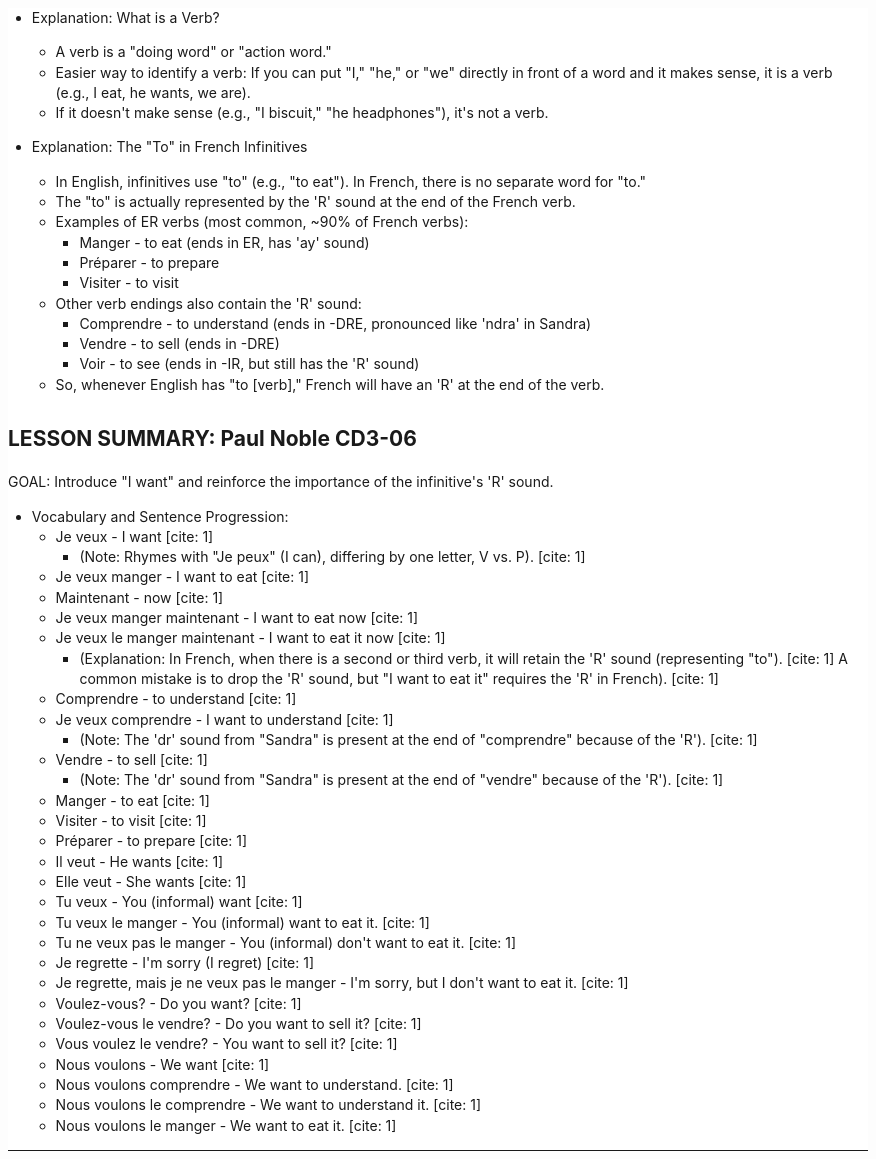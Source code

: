 - Explanation: What is a Verb?
  - A verb is a "doing word" or "action word."
  - Easier way to identify a verb: If you can put "I," "he," or "we" directly in front of a word and it makes sense, it is a verb (e.g., I eat, he wants, we are).
  - If it doesn't make sense (e.g., "I biscuit," "he headphones"), it's not a verb.

- Explanation: The "To" in French Infinitives
  - In English, infinitives use "to" (e.g., "to eat"). In French, there is no separate word for "to."
  - The "to" is actually represented by the 'R' sound at the end of the French verb.
  - Examples of ER verbs (most common, ~90% of French verbs):
    - Manger - to eat (ends in ER, has 'ay' sound)
    - Préparer - to prepare
    - Visiter - to visit
  - Other verb endings also contain the 'R' sound:
    - Comprendre - to understand (ends in -DRE, pronounced like 'ndra' in Sandra)
    - Vendre - to sell (ends in -DRE)
    - Voir - to see (ends in -IR, but still has the 'R' sound)
  - So, whenever English has "to [verb]," French will have an 'R' at the end of the verb.

## LESSON SUMMARY: Paul Noble CD3-06

GOAL: Introduce "I want" and reinforce the importance of the infinitive's 'R' sound.

- Vocabulary and Sentence Progression:
  - Je veux - I want [cite: 1]
    - (Note: Rhymes with "Je peux" (I can), differing by one letter, V vs. P). [cite: 1]
  - Je veux manger - I want to eat [cite: 1]
  - Maintenant - now [cite: 1]
  - Je veux manger maintenant - I want to eat now [cite: 1]
  - Je veux le manger maintenant - I want to eat it now [cite: 1]
    - (Explanation: In French, when there is a second or third verb, it will retain the 'R' sound (representing "to"). [cite: 1] A common mistake is to drop the 'R' sound, but "I want to eat it" requires the 'R' in French). [cite: 1]
  - Comprendre - to understand [cite: 1]
  - Je veux comprendre - I want to understand [cite: 1]
    - (Note: The 'dr' sound from "Sandra" is present at the end of "comprendre" because of the 'R'). [cite: 1]
  - Vendre - to sell [cite: 1]
    - (Note: The 'dr' sound from "Sandra" is present at the end of "vendre" because of the 'R'). [cite: 1]
  - Manger - to eat [cite: 1]
  - Visiter - to visit [cite: 1]
  - Préparer - to prepare [cite: 1]
  - Il veut - He wants [cite: 1]
  - Elle veut - She wants [cite: 1]
  - Tu veux - You (informal) want [cite: 1]
  - Tu veux le manger - You (informal) want to eat it. [cite: 1]
  - Tu ne veux pas le manger - You (informal) don't want to eat it. [cite: 1]
  - Je regrette - I'm sorry (I regret) [cite: 1]
  - Je regrette, mais je ne veux pas le manger - I'm sorry, but I don't want to eat it. [cite: 1]
  - Voulez-vous? - Do you want? [cite: 1]
  - Voulez-vous le vendre? - Do you want to sell it? [cite: 1]
  - Vous voulez le vendre? - You want to sell it? [cite: 1]
  - Nous voulons - We want [cite: 1]
  - Nous voulons comprendre - We want to understand. [cite: 1]
  - Nous voulons le comprendre - We want to understand it. [cite: 1]
  - Nous voulons le manger - We want to eat it. [cite: 1]

---